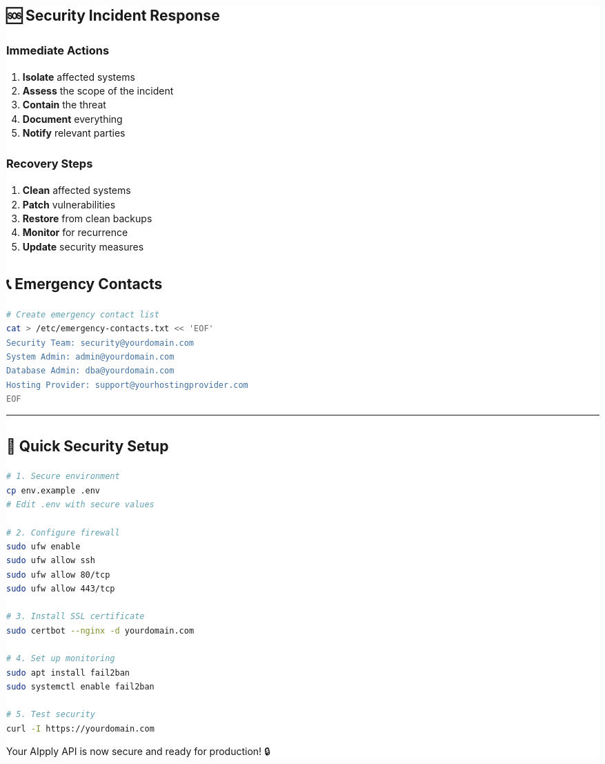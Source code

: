 ## 🆘 Security Incident Response

### Immediate Actions
1. **Isolate** affected systems
2. **Assess** the scope of the incident
3. **Contain** the threat
4. **Document** everything
5. **Notify** relevant parties

### Recovery Steps
1. **Clean** affected systems
2. **Patch** vulnerabilities
3. **Restore** from clean backups
4. **Monitor** for recurrence
5. **Update** security measures

## 📞 Emergency Contacts

```bash
# Create emergency contact list
cat > /etc/emergency-contacts.txt << 'EOF'
Security Team: security@yourdomain.com
System Admin: admin@yourdomain.com
Database Admin: dba@yourdomain.com
Hosting Provider: support@yourhostingprovider.com
EOF
```

---

## 🚀 Quick Security Setup

```bash
# 1. Secure environment
cp env.example .env
# Edit .env with secure values

# 2. Configure firewall
sudo ufw enable
sudo ufw allow ssh
sudo ufw allow 80/tcp
sudo ufw allow 443/tcp

# 3. Install SSL certificate
sudo certbot --nginx -d yourdomain.com

# 4. Set up monitoring
sudo apt install fail2ban
sudo systemctl enable fail2ban

# 5. Test security
curl -I https://yourdomain.com
```

Your AIpply API is now secure and ready for production! 🔒
